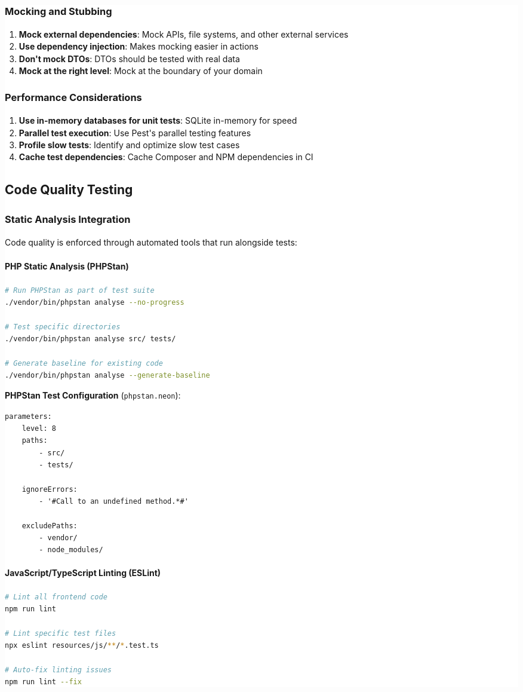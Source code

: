 ### Mocking and Stubbing

1. **Mock external dependencies**: Mock APIs, file systems, and other external services
2. **Use dependency injection**: Makes mocking easier in actions
3. **Don't mock DTOs**: DTOs should be tested with real data
4. **Mock at the right level**: Mock at the boundary of your domain

### Performance Considerations

1. **Use in-memory databases for unit tests**: SQLite in-memory for speed
2. **Parallel test execution**: Use Pest's parallel testing features
3. **Profile slow tests**: Identify and optimize slow test cases
4. **Cache test dependencies**: Cache Composer and NPM dependencies in CI

## Code Quality Testing

### Static Analysis Integration

Code quality is enforced through automated tools that run alongside tests:

#### PHP Static Analysis (PHPStan)

```bash
# Run PHPStan as part of test suite
./vendor/bin/phpstan analyse --no-progress

# Test specific directories
./vendor/bin/phpstan analyse src/ tests/

# Generate baseline for existing code
./vendor/bin/phpstan analyse --generate-baseline
```

**PHPStan Test Configuration** (`phpstan.neon`):
```neon
parameters:
    level: 8
    paths:
        - src/
        - tests/
    
    ignoreErrors:
        - '#Call to an undefined method.*#'
    
    excludePaths:
        - vendor/
        - node_modules/
```

#### JavaScript/TypeScript Linting (ESLint)

```bash
# Lint all frontend code
npm run lint

# Lint specific test files
npx eslint resources/js/**/*.test.ts

# Auto-fix linting issues
npm run lint --fix
```
